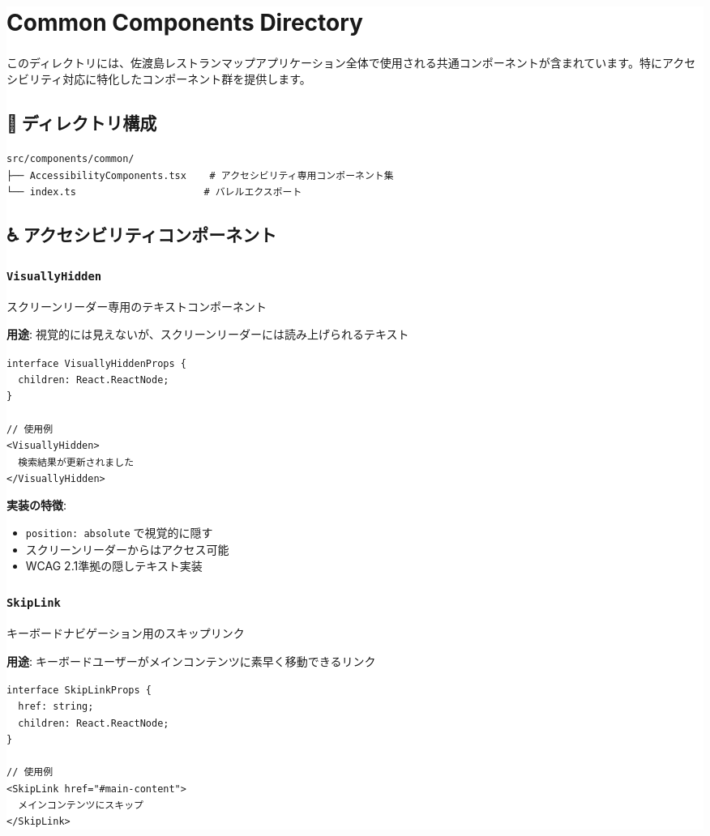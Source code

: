 # Common Components Directory

このディレクトリには、佐渡島レストランマップアプリケーション全体で使用される共通コンポーネントが含まれています。特にアクセシビリティ対応に特化したコンポーネント群を提供します。

## 📁 ディレクトリ構成

```
src/components/common/
├── AccessibilityComponents.tsx    # アクセシビリティ専用コンポーネント集
└── index.ts                      # バレルエクスポート
```

## ♿ アクセシビリティコンポーネント

### `VisuallyHidden`
スクリーンリーダー専用のテキストコンポーネント

**用途**: 視覚的には見えないが、スクリーンリーダーには読み上げられるテキスト

```tsx
interface VisuallyHiddenProps {
  children: React.ReactNode;
}

// 使用例
<VisuallyHidden>
  検索結果が更新されました
</VisuallyHidden>
```

**実装の特徴**:
- `position: absolute` で視覚的に隠す
- スクリーンリーダーからはアクセス可能
- WCAG 2.1準拠の隠しテキスト実装

### `SkipLink`
キーボードナビゲーション用のスキップリンク

**用途**: キーボードユーザーがメインコンテンツに素早く移動できるリンク

```tsx
interface SkipLinkProps {
  href: string;
  children: React.ReactNode;
}

// 使用例
<SkipLink href="#main-content">
  メインコンテンツにスキップ
</SkipLink>
```
